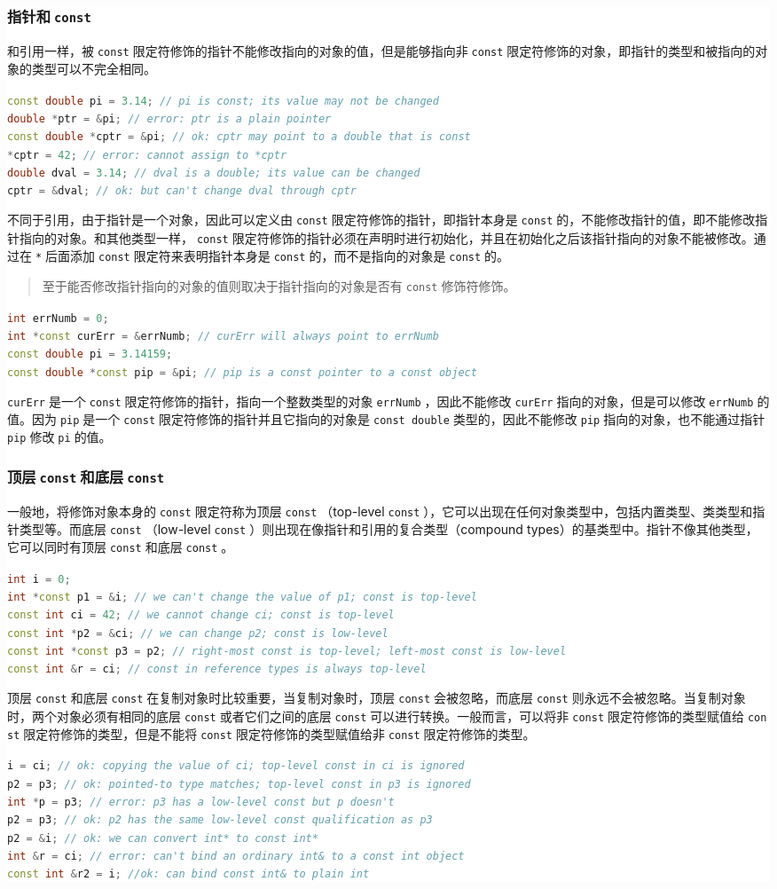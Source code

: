 <a id="anchor2"></a>

### 指针和 `const`

和引用一样，被 `const` 限定符修饰的指针不能修改指向的对象的值，但是能够指向非 `const` 限定符修饰的对象，即指针的类型和被指向的对象的类型可以不完全相同。

```cpp
const double pi = 3.14; // pi is const; its value may not be changed
double *ptr = &pi; // error: ptr is a plain pointer
const double *cptr = &pi; // ok: cptr may point to a double that is const
*cptr = 42; // error: cannot assign to *cptr
double dval = 3.14; // dval is a double; its value can be changed
cptr = &dval; // ok: but can't change dval through cptr
```

不同于引用，由于指针是一个对象，因此可以定义由 `const` 限定符修饰的指针，即指针本身是 `const` 的，不能修改指针的值，即不能修改指针指向的对象。和其他类型一样， `const` 限定符修饰的指针必须在声明时进行初始化，并且在初始化之后该指针指向的对象不能被修改。通过在 `*` 后面添加 `const` 限定符来表明指针本身是 `const` 的，而不是指向的对象是 `const` 的。

> 至于能否修改指针指向的对象的值则取决于指针指向的对象是否有 `const` 修饰符修饰。

```cpp
int errNumb = 0;
int *const curErr = &errNumb; // curErr will always point to errNumb
const double pi = 3.14159;
const double *const pip = &pi; // pip is a const pointer to a const object
```

 `curErr` 是一个 `const` 限定符修饰的指针，指向一个整数类型的对象 `errNumb` ，因此不能修改 `curErr` 指向的对象，但是可以修改 `errNumb` 的值。因为 `pip` 是一个 `const` 限定符修饰的指针并且它指向的对象是 `const double` 类型的，因此不能修改 `pip` 指向的对象，也不能通过指针 `pip` 修改 `pi` 的值。

### 顶层 `const` 和底层 `const`

一般地，将修饰对象本身的 `const` 限定符称为顶层 `const` （top-level  `const` ），它可以出现在任何对象类型中，包括内置类型、类类型和指针类型等。而底层 `const` （low-level  `const` ）则出现在像指针和引用的复合类型（compound types）的基类型中。指针不像其他类型，它可以同时有顶层 `const` 和底层 `const` 。

```cpp
int i = 0;
int *const p1 = &i; // we can't change the value of p1; const is top-level
const int ci = 42; // we cannot change ci; const is top-level
const int *p2 = &ci; // we can change p2; const is low-level
const int *const p3 = p2; // right-most const is top-level; left-most const is low-level
const int &r = ci; // const in reference types is always top-level
```

顶层 `const` 和底层 `const` 在复制对象时比较重要，当复制对象时，顶层 `const` 会被忽略，而底层 `const` 则永远不会被忽略。当复制对象时，两个对象必须有相同的底层 `const` 或者它们之间的底层 `const` 可以进行转换。一般而言，可以将非 `const` 限定符修饰的类型赋值给 `const` 限定符修饰的类型，但是不能将 `const` 限定符修饰的类型赋值给非 `const` 限定符修饰的类型。

```cpp
i = ci; // ok: copying the value of ci; top-level const in ci is ignored
p2 = p3; // ok: pointed-to type matches; top-level const in p3 is ignored
int *p = p3; // error: p3 has a low-level const but p doesn't
p2 = p3; // ok: p2 has the same low-level const qualification as p3
p2 = &i; // ok: we can convert int* to const int*
int &r = ci; // error: can't bind an ordinary int& to a const int object
const int &r2 = i; //ok: can bind const int& to plain int
```

[^1]: 两个指针都为空指针、指向同一个对象或者都指向同一个对象之后的地址。

